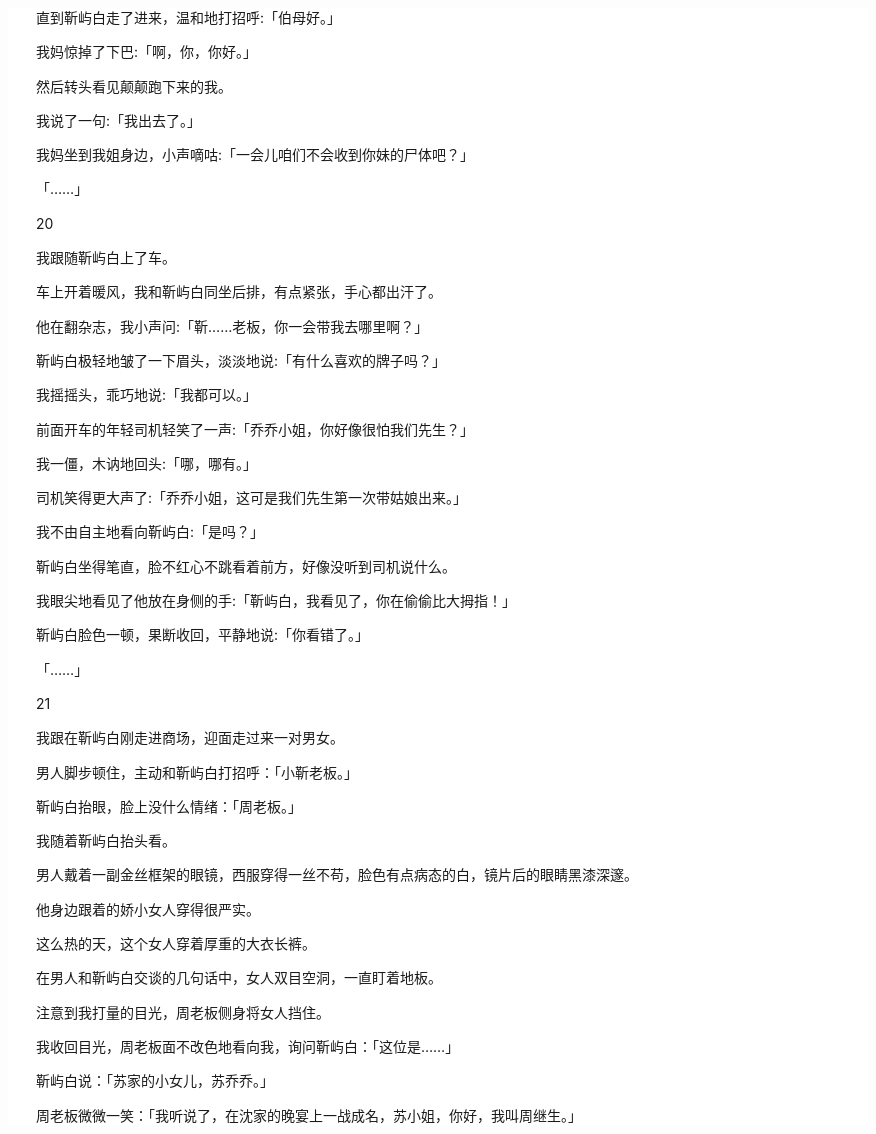 &emsp;&emsp;直到靳屿白走了进来，温和地打招呼:「伯母好。」  
  
&emsp;&emsp;我妈惊掉了下巴:「啊，你，你好。」  
  
&emsp;&emsp;然后转头看见颠颠跑下来的我。  
  
&emsp;&emsp;我说了一句:「我出去了。」  
  
&emsp;&emsp;我妈坐到我姐身边，小声嘀咕:「一会儿咱们不会收到你妹的尸体吧？」  
  
&emsp;&emsp;「……」  
  
&emsp;&emsp;20  
  
&emsp;&emsp;我跟随靳屿白上了车。  
  
&emsp;&emsp;车上开着暖风，我和靳屿白同坐后排，有点紧张，手心都出汗了。  
  
&emsp;&emsp;他在翻杂志，我小声问:「靳……老板，你一会带我去哪里啊？」  
  
&emsp;&emsp;靳屿白极轻地皱了一下眉头，淡淡地说:「有什么喜欢的牌子吗？」  
  
&emsp;&emsp;我摇摇头，乖巧地说:「我都可以。」  
  
&emsp;&emsp;前面开车的年轻司机轻笑了一声:「乔乔小姐，你好像很怕我们先生？」  
  
&emsp;&emsp;我一僵，木讷地回头:「哪，哪有。」  
  
&emsp;&emsp;司机笑得更大声了:「乔乔小姐，这可是我们先生第一次带姑娘出来。」  
  
&emsp;&emsp;我不由自主地看向靳屿白:「是吗？」  
  
&emsp;&emsp;靳屿白坐得笔直，脸不红心不跳看着前方，好像没听到司机说什么。  
  
&emsp;&emsp;我眼尖地看见了他放在身侧的手:「靳屿白，我看见了，你在偷偷比大拇指！」  
  
&emsp;&emsp;靳屿白脸色一顿，果断收回，平静地说:「你看错了。」  
  
&emsp;&emsp;「……」  
  
&emsp;&emsp;21  
  
&emsp;&emsp;我跟在靳屿白刚走进商场，迎面走过来一对男女。  
  
&emsp;&emsp;男人脚步顿住，主动和靳屿白打招呼：「小靳老板。」  
  
&emsp;&emsp;靳屿白抬眼，脸上没什么情绪：「周老板。」  
  
&emsp;&emsp;我随着靳屿白抬头看。  
  
&emsp;&emsp;男人戴着一副金丝框架的眼镜，西服穿得一丝不苟，脸色有点病态的白，镜片后的眼睛黑漆深邃。  
  
&emsp;&emsp;他身边跟着的娇小女人穿得很严实。  
  
&emsp;&emsp;这么热的天，这个女人穿着厚重的大衣长裤。  
  
&emsp;&emsp;在男人和靳屿白交谈的几句话中，女人双目空洞，一直盯着地板。  
  
&emsp;&emsp;注意到我打量的目光，周老板侧身将女人挡住。  
  
&emsp;&emsp;我收回目光，周老板面不改色地看向我，询问靳屿白：「这位是……」  
  
&emsp;&emsp;靳屿白说：「苏家的小女儿，苏乔乔。」  
  
&emsp;&emsp;周老板微微一笑：「我听说了，在沈家的晚宴上一战成名，苏小姐，你好，我叫周继生。」  
  